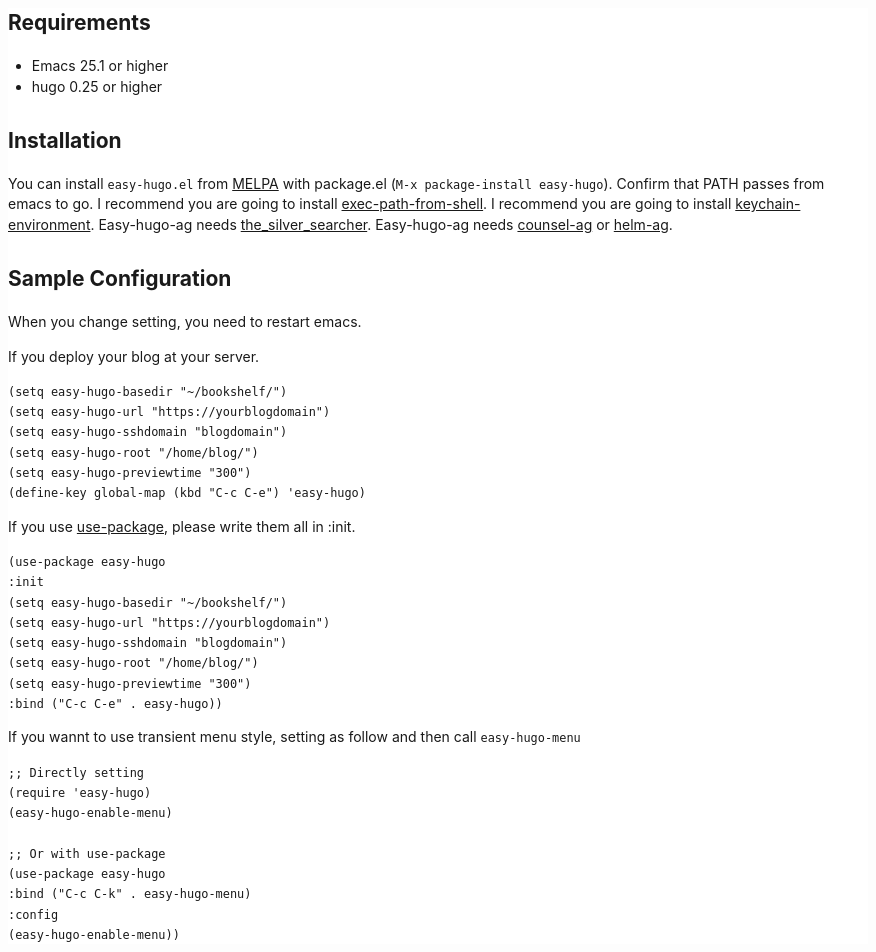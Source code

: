 ## Requirements

- Emacs 25.1 or higher
- hugo 0.25 or higher

## Installation

You can install `easy-hugo.el` from [MELPA](http://melpa.org) with package.el
(`M-x package-install easy-hugo`).
Confirm that PATH passes from emacs to go.
I recommend you are going to install [exec-path-from-shell]( https://github.com/purcell/exec-path-from-shell).
I recommend you are going to install [keychain-environment](https://github.com/tarsius/keychain-environment).
Easy-hugo-ag needs [the_silver_searcher](https://github.com/ggreer/the_silver_searcher).
Easy-hugo-ag needs [counsel-ag](https://github.com/abo-abo/swiper) or [helm-ag](https://github.com/syohex/emacs-helm-ag).

## Sample Configuration

When you change setting, you need to restart emacs.

If you deploy your blog at your server.

	(setq easy-hugo-basedir "~/bookshelf/")
	(setq easy-hugo-url "https://yourblogdomain")
	(setq easy-hugo-sshdomain "blogdomain")
	(setq easy-hugo-root "/home/blog/")
	(setq easy-hugo-previewtime "300")
	(define-key global-map (kbd "C-c C-e") 'easy-hugo)

If you use [use-package](https://github.com/jwiegley/use-package), please write them all in :init.

	(use-package easy-hugo
	:init
	(setq easy-hugo-basedir "~/bookshelf/")
	(setq easy-hugo-url "https://yourblogdomain")
	(setq easy-hugo-sshdomain "blogdomain")
	(setq easy-hugo-root "/home/blog/")
	(setq easy-hugo-previewtime "300")
	:bind ("C-c C-e" . easy-hugo))

If you wannt to use transient menu style, setting as follow and then call `easy-hugo-menu`

```elisp
;; Directly setting
(require 'easy-hugo)
(easy-hugo-enable-menu)

;; Or with use-package
(use-package easy-hugo
:bind ("C-c C-k" . easy-hugo-menu)
:config
(easy-hugo-enable-menu))
```
